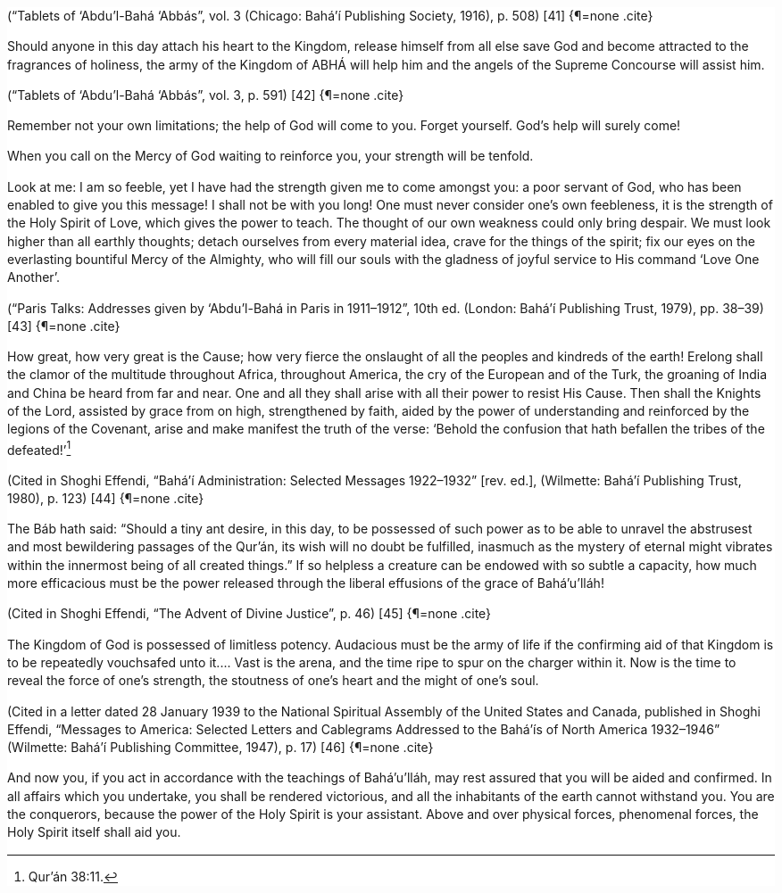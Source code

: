 (“Tablets of ‘Abdu’l-Bahá ‘Abbás”, vol. 3 (Chicago: Bahá’í Publishing Society, 1916), p. 508) \[41\] {¶=none .cite}

Should anyone in this day attach his heart to the Kingdom, release himself from all else save God and become attracted to the fragrances of holiness, the army of the Kingdom of ABHÁ will help him and the angels of the Supreme Concourse will assist him.

(“Tablets of ‘Abdu’l-Bahá ‘Abbás”, vol. 3, p. 591) \[42\] {¶=none .cite}

Remember not your own limitations; the help of God will come to you. Forget yourself. God’s help will surely come!

When you call on the Mercy of God waiting to reinforce you, your strength will be tenfold.

Look at me: I am so feeble, yet I have had the strength given me to come amongst you: a poor servant of God, who has been enabled to give you this message! I shall not be with you long! One must never consider one’s own feebleness, it is the strength of the Holy Spirit of Love, which gives the power to teach. The thought of our own weakness could only bring despair. We must look higher than all earthly thoughts; detach ourselves from every material idea, crave for the things of the spirit; fix our eyes on the everlasting bountiful Mercy of the Almighty, who will fill our souls with the gladness of joyful service to His command ‘Love One Another’.

(“Paris Talks: Addresses given by ‘Abdu’l-Bahá in Paris in 1911–1912”, 10th ed. (London: Bahá’í Publishing Trust, 1979), pp. 38–39) \[43\] {¶=none .cite}

How great, how very great is the Cause; how very fierce the onslaught of all the peoples and kindreds of the earth! Erelong shall the clamor of the multitude throughout Africa, throughout America, the cry of the European and of the Turk, the groaning of India and China be heard from far and near. One and all they shall arise with all their power to resist His Cause. Then shall the Knights of the Lord, assisted by grace from on high, strengthened by faith, aided by the power of understanding and reinforced by the legions of the Covenant, arise and make manifest the truth of the verse: ‘Behold the confusion that hath befallen the tribes of the defeated!’[^2]

(Cited in Shoghi Effendi, “Bahá’í Administration: Selected Messages 1922–1932” \[rev. ed.\], (Wilmette: Bahá’í Publishing Trust, 1980), p. 123) \[44\] {¶=none .cite}

The Báb hath said: “Should a tiny ant desire, in this day, to be possessed of such power as to be able to unravel the abstrusest and most bewildering passages of the Qur’án, its wish will no doubt be fulfilled, inasmuch as the mystery of eternal might vibrates within the innermost being of all created things.” If so helpless a creature can be endowed with so subtle a capacity, how much more efficacious must be the power released through the liberal effusions of the grace of Bahá’u’lláh!

(Cited in Shoghi Effendi, “The Advent of Divine Justice”, p. 46) \[45\] {¶=none .cite}

The Kingdom of God is possessed of limitless potency. Audacious must be the army of life if the confirming aid of that Kingdom is to be repeatedly vouchsafed unto it.... Vast is the arena, and the time ripe to spur on the charger within it. Now is the time to reveal the force of one’s strength, the stoutness of one’s heart and the might of one’s soul.

(Cited in a letter dated 28 January 1939 to the National Spiritual Assembly of the United States and Canada, published in Shoghi Effendi, “Messages to America: Selected Letters and Cablegrams Addressed to the Bahá’ís of North America 1932–1946” (Wilmette: Bahá’í Publishing Committee, 1947), p. 17) \[46\] {¶=none .cite}

And now you, if you act in accordance with the teachings of Bahá’u’lláh, may rest assured that you will be aided and confirmed. In all affairs which you undertake, you shall be rendered victorious, and all the inhabitants of the earth cannot withstand you. You are the conquerors, because the power of the Holy Spirit is your assistant. Above and over physical forces, phenomenal forces, the Holy Spirit itself shall aid you.


[^1]: Believed to be the angel appointed to sound the trumpet on the Day of Resurrection to raise the dead at the bidding of the Lord.
[^2]: Qur’án 38:11.